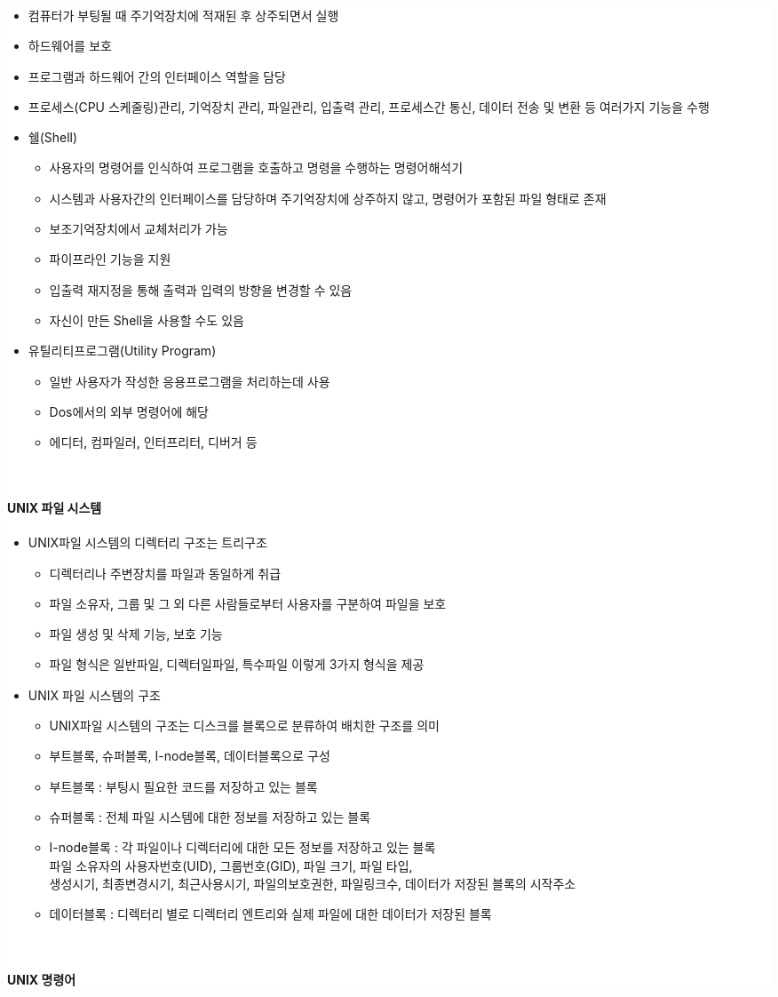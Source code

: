   - 컴퓨터가 부팅될 때 주기억장치에 적재된 후 상주되면서 실행
  
  - 하드웨어를 보호
  
  - 프로그램과 하드웨어 간의 인터페이스 역할을 담당
  
  - 프로세스(CPU 스케줄링)관리, 기억장치 관리, 파일관리, 입출력 관리, 프로세스간 통신, 데이터 전송 및 변환 등 여러가지 기능을 수행

- 쉘(Shell)

  - 사용자의 명령어를 인식하여 프로그램을 호출하고 명령을 수행하는 명령어해석기
  
  - 시스템과 사용자간의 인터페이스를 담당하며 주기억장치에 상주하지 않고, 명령어가 포함된 파일 형태로 존재
  
  - 보조기억장치에서 교체처리가 가능
  
  - 파이프라인 기능을 지원
  
  - 입출력 재지정을 통해 출력과 입력의 방향을 변경할 수 있음
  
  - 자신이 만든 Shell을 사용할 수도 있음
  
- 유틸리티프로그램(Utility Program)

  - 일반 사용자가 작성한 응용프로그램을 처리하는데 사용

  - Dos에서의 외부 명령어에 해당
  
  - 에디터, 컴파일러, 인터프리터, 디버거 등

<br>

#### UNIX 파일 시스템

- UNIX파일 시스템의 디렉터리 구조는 트리구조

  - 디렉터리나 주변장치를 파일과 동일하게 취급
  
  - 파일 소유자, 그룹 및 그 외 다른 사람들로부터 사용자를 구분하여 파일을 보호
  
  - 파일 생성 및 삭제 기능, 보호 기능
  
  - 파일 형식은 일반파일, 디렉터일파일, 특수파일 이렇게 3가지 형식을 제공
  
- UNIX 파일 시스템의 구조
  
  - UNIX파일 시스템의 구조는 디스크를 블록으로 분류하여 배치한 구조를 의미
  
  - 부트블록, 슈퍼블록, I-node블록, 데이터블록으로 구성
  
  - 부트블록 : 부팅시 필요한 코드를 저장하고 있는 블록
  
  - 슈퍼블록 : 전체 파일 시스템에 대한 정보를 저장하고 있는 블록
  
  - I-node블록 : 각 파일이나 디렉터리에 대한 모든 정보를 저장하고 있는 블록
  <br>파일 소유자의 사용자번호(UID), 그룹번호(GID), 파일 크기, 파일 타입,
  <br>생성시기, 최종변경시기, 최근사용시기, 파일의보호권한, 파일링크수, 데이터가 저장된 블록의 시작주소
  
  - 데이터블록 : 디렉터리 별로 디렉터리 엔트리와 실제 파일에 대한 데이터가 저장된 블록
  
<br>

#### UNIX 명령어
